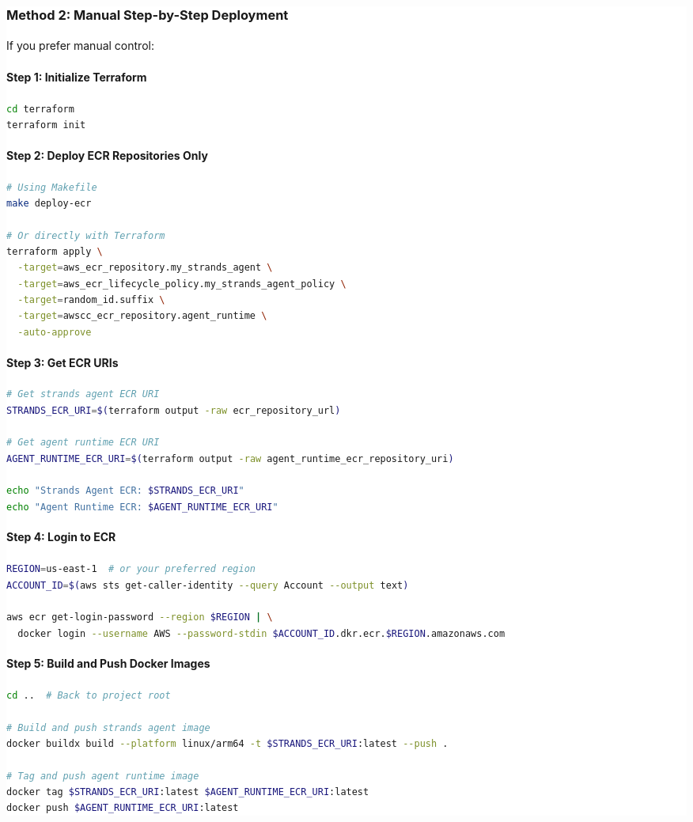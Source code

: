 ### Method 2: Manual Step-by-Step Deployment

If you prefer manual control:

#### Step 1: Initialize Terraform
```bash
cd terraform
terraform init
```

#### Step 2: Deploy ECR Repositories Only
```bash
# Using Makefile
make deploy-ecr

# Or directly with Terraform
terraform apply \
  -target=aws_ecr_repository.my_strands_agent \
  -target=aws_ecr_lifecycle_policy.my_strands_agent_policy \
  -target=random_id.suffix \
  -target=awscc_ecr_repository.agent_runtime \
  -auto-approve
```

#### Step 3: Get ECR URIs
```bash
# Get strands agent ECR URI
STRANDS_ECR_URI=$(terraform output -raw ecr_repository_url)

# Get agent runtime ECR URI
AGENT_RUNTIME_ECR_URI=$(terraform output -raw agent_runtime_ecr_repository_uri)

echo "Strands Agent ECR: $STRANDS_ECR_URI"
echo "Agent Runtime ECR: $AGENT_RUNTIME_ECR_URI"
```

#### Step 4: Login to ECR
```bash
REGION=us-east-1  # or your preferred region
ACCOUNT_ID=$(aws sts get-caller-identity --query Account --output text)

aws ecr get-login-password --region $REGION | \
  docker login --username AWS --password-stdin $ACCOUNT_ID.dkr.ecr.$REGION.amazonaws.com
```

#### Step 5: Build and Push Docker Images
```bash
cd ..  # Back to project root

# Build and push strands agent image
docker buildx build --platform linux/arm64 -t $STRANDS_ECR_URI:latest --push .

# Tag and push agent runtime image
docker tag $STRANDS_ECR_URI:latest $AGENT_RUNTIME_ECR_URI:latest
docker push $AGENT_RUNTIME_ECR_URI:latest
```
